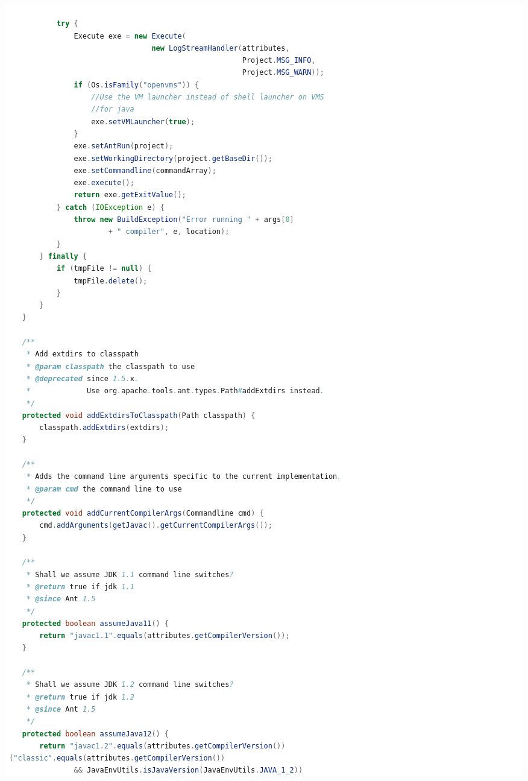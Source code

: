 ```java

            try {
                Execute exe = new Execute(
                                  new LogStreamHandler(attributes,
                                                       Project.MSG_INFO,
                                                       Project.MSG_WARN));
                if (Os.isFamily("openvms")) {
                    //Use the VM launcher instead of shell launcher on VMS
                    //for java
                    exe.setVMLauncher(true);
                }
                exe.setAntRun(project);
                exe.setWorkingDirectory(project.getBaseDir());
                exe.setCommandline(commandArray);
                exe.execute();
                return exe.getExitValue();
            } catch (IOException e) {
                throw new BuildException("Error running " + args[0]
                        + " compiler", e, location);
            }
        } finally {
            if (tmpFile != null) {
                tmpFile.delete();
            }
        }
    }

    /**
     * Add extdirs to classpath
     * @param classpath the classpath to use
     * @deprecated since 1.5.x.
     *             Use org.apache.tools.ant.types.Path#addExtdirs instead.
     */
    protected void addExtdirsToClasspath(Path classpath) {
        classpath.addExtdirs(extdirs);
    }

    /**
     * Adds the command line arguments specific to the current implementation.
     * @param cmd the command line to use
     */
    protected void addCurrentCompilerArgs(Commandline cmd) {
        cmd.addArguments(getJavac().getCurrentCompilerArgs());
    }

    /**
     * Shall we assume JDK 1.1 command line switches?
     * @return true if jdk 1.1
     * @since Ant 1.5
     */
    protected boolean assumeJava11() {
        return "javac1.1".equals(attributes.getCompilerVersion());
    }

    /**
     * Shall we assume JDK 1.2 command line switches?
     * @return true if jdk 1.2
     * @since Ant 1.5
     */
    protected boolean assumeJava12() {
        return "javac1.2".equals(attributes.getCompilerVersion())
 ("classic".equals(attributes.getCompilerVersion())
                && JavaEnvUtils.isJavaVersion(JavaEnvUtils.JAVA_1_2))
```